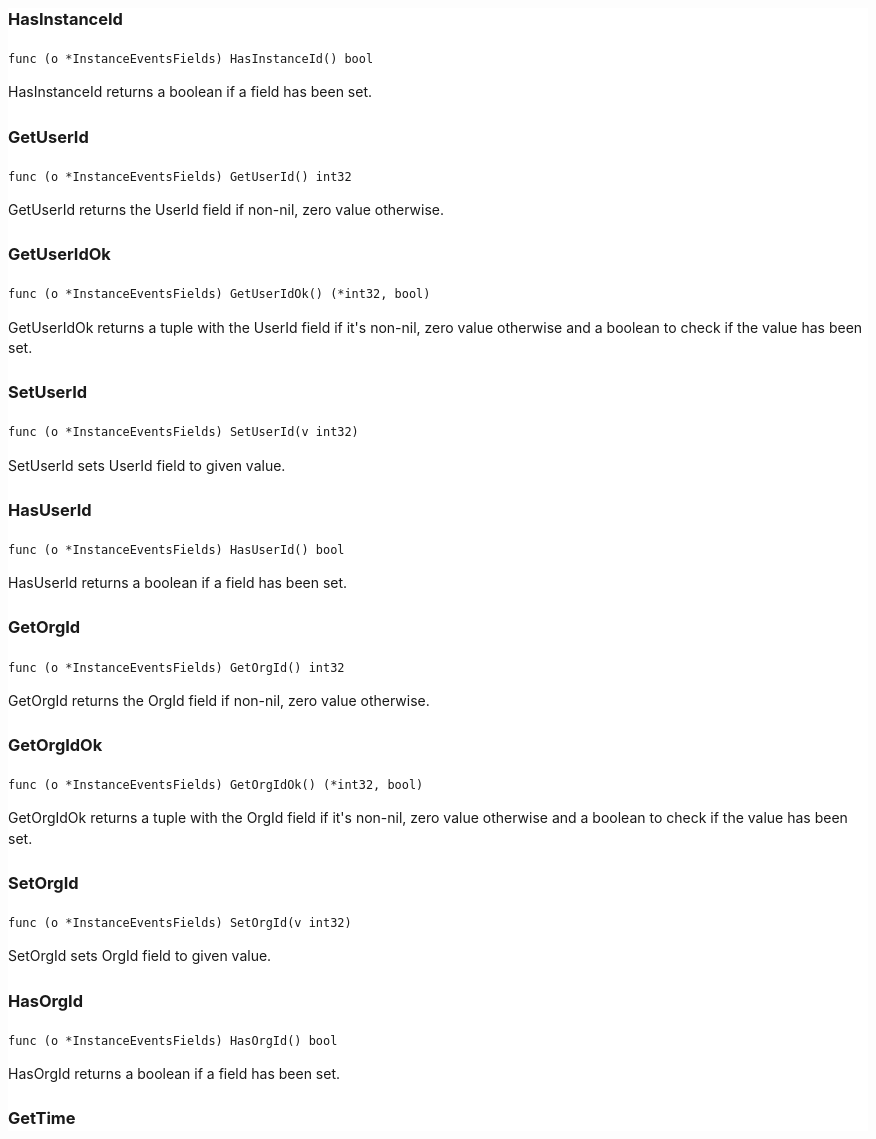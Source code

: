 ### HasInstanceId

`func (o *InstanceEventsFields) HasInstanceId() bool`

HasInstanceId returns a boolean if a field has been set.

### GetUserId

`func (o *InstanceEventsFields) GetUserId() int32`

GetUserId returns the UserId field if non-nil, zero value otherwise.

### GetUserIdOk

`func (o *InstanceEventsFields) GetUserIdOk() (*int32, bool)`

GetUserIdOk returns a tuple with the UserId field if it's non-nil, zero value otherwise
and a boolean to check if the value has been set.

### SetUserId

`func (o *InstanceEventsFields) SetUserId(v int32)`

SetUserId sets UserId field to given value.

### HasUserId

`func (o *InstanceEventsFields) HasUserId() bool`

HasUserId returns a boolean if a field has been set.

### GetOrgId

`func (o *InstanceEventsFields) GetOrgId() int32`

GetOrgId returns the OrgId field if non-nil, zero value otherwise.

### GetOrgIdOk

`func (o *InstanceEventsFields) GetOrgIdOk() (*int32, bool)`

GetOrgIdOk returns a tuple with the OrgId field if it's non-nil, zero value otherwise
and a boolean to check if the value has been set.

### SetOrgId

`func (o *InstanceEventsFields) SetOrgId(v int32)`

SetOrgId sets OrgId field to given value.

### HasOrgId

`func (o *InstanceEventsFields) HasOrgId() bool`

HasOrgId returns a boolean if a field has been set.

### GetTime
